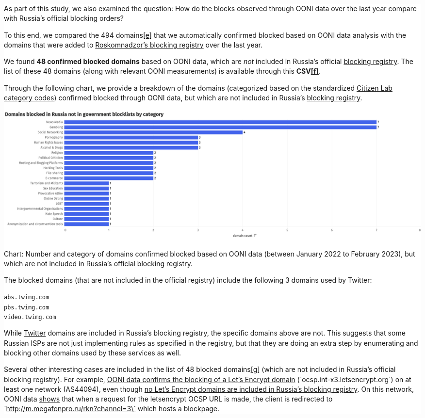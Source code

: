As part of this study, we also examined the question: How do the blocks observed through OONI data over the last year compare with Russia’s official blocking orders?

To this end, we compared the 494 domains[\[e\]](/#cmnt5) that we automatically confirmed blocked based on OONI data analysis with the domains that were added to [Roskomnadzor’s blocking registry](https://reestr.rublacklist.net/en/) over the last year.

We found **48 confirmed blocked domains** based on OONI data, which are *not* included in Russia’s official [blocking registry](https://reestr.rublacklist.net/en/). The list of these 48 domains (along with relevant OONI measurements) is available through this **CSV[\[f\]](/#cmnt6)**.

Through the following chart, we provide a breakdown of the domains (categorized based on the standardized [Citizen Lab category codes](https://github.com/citizenlab/test-lists/blob/master/lists/00-LEGEND-new_category_codes.csv)) confirmed blocked through OONI data, but which are not included in Russia’s [blocking registry](https://reestr.rublacklist.net/en/).

![](images/ooni-russia-2023-image3.png)

Chart: Number and category of domains confirmed blocked based on OONI data (between January 2022 to February 2023), but which are not included in Russia’s official blocking registry.

The blocked domains (that are not included in the official registry) include the following 3 domains used by Twitter:

```
abs.twimg.com
pbs.twimg.com
video.twimg.com
```

While [Twitter](https://reestr.rublacklist.net/en/record/4106096/) domains are included in Russia’s blocking registry, the specific domains above are not. This suggests that some Russian ISPs are not just implementing rules as specified in the registry, but that they are doing an extra step by enumerating and blocking other domains used by these services as well.

Several other interesting cases are included in the list of 48 blocked domains[\[g\]](/#cmnt7) (which are not included in Russia’s official blocking registry). For example, [OONI data confirms the blocking of a Let’s Encrypt domain](https://explorer.ooni.org/search?since=2022-10-22&until=2023-02-22&failure=false&domain=ocsp.int-x3.letsencrypt.org&probe_cc=RU&only=confirmed) (\`ocsp.int-x3.letsencrypt.org\`) on at least one network (AS44094), even though [no Let’s Encrypt domains are included in Russia’s blocking registry](https://reestr.rublacklist.net/en/?q=letsencrypt). On this network, OONI data [shows](https://explorer.ooni.org/measurement/20230123T020230Z_webconnectivity_RU_44094_n1_oXfJElJv2eXCRtnO?input=http%3A%2F%2Focsp.int-x3.letsencrypt.org%2F) that when a request for the letsencrypt OCSP URL is made, the client is redirected to \`http://m.megafonpro.ru/rkn?channel=3\` which hosts a blockpage. 
